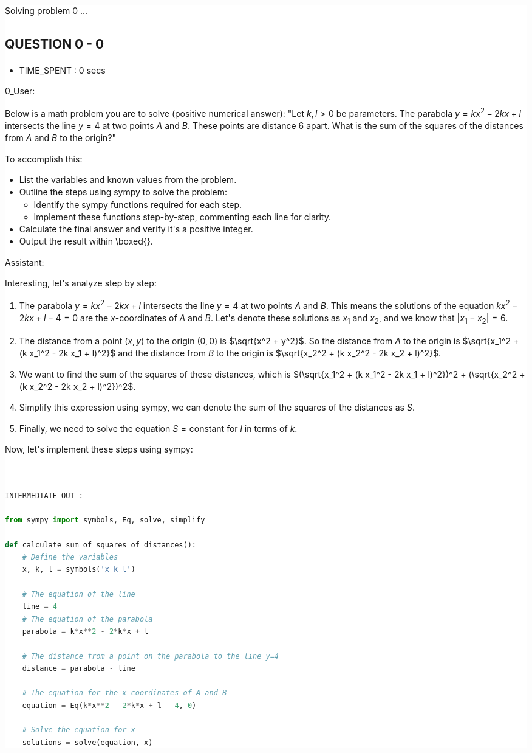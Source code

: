 Solving problem 0 ...



## QUESTION 0 - 0 
- TIME_SPENT : 0 secs

0_User:

Below is a math problem you are to solve (positive numerical answer):
"Let $k, l > 0$ be parameters. The parabola $y = kx^2 - 2kx + l$ intersects the line $y = 4$ at two points $A$ and $B$. These points are distance 6 apart. What is the sum of the squares of the distances from $A$ and $B$ to the origin?"

To accomplish this:
- List the variables and known values from the problem.
- Outline the steps using sympy to solve the problem:
  * Identify the sympy functions required for each step.
  * Implement these functions step-by-step, commenting each line for clarity.
- Calculate the final answer and verify it's a positive integer.
- Output the result within \boxed{}.

Assistant:

Interesting, let's analyze step by step:



1. The parabola $y = kx^2 - 2kx + l$ intersects the line $y = 4$ at two points $A$ and $B$. This means the solutions of the equation $kx^2 - 2kx + l - 4 = 0$ are the $x$-coordinates of $A$ and $B$. Let's denote these solutions as $x_1$ and $x_2$, and we know that $|x_1 - x_2| = 6$.

2. The distance from a point $(x, y)$ to the origin $(0, 0)$ is $\sqrt{x^2 + y^2}$. So the distance from $A$ to the origin is $\sqrt{x_1^2 + (k x_1^2 - 2k x_1 + l)^2}$ and the distance from $B$ to the origin is $\sqrt{x_2^2 + (k x_2^2 - 2k x_2 + l)^2}$.

3. We want to find the sum of the squares of these distances, which is $(\sqrt{x_1^2 + (k x_1^2 - 2k x_1 + l)^2})^2 + (\sqrt{x_2^2 + (k x_2^2 - 2k x_2 + l)^2})^2$.

4. Simplify this expression using sympy, we can denote the sum of the squares of the distances as $S$.

5. Finally, we need to solve the equation $S = \text{constant}$ for $l$ in terms of $k$.

Now, let's implement these steps using sympy:

```python


INTERMEDIATE OUT :

from sympy import symbols, Eq, solve, simplify

def calculate_sum_of_squares_of_distances():
    # Define the variables
    x, k, l = symbols('x k l')

    # The equation of the line
    line = 4
    # The equation of the parabola
    parabola = k*x**2 - 2*k*x + l

    # The distance from a point on the parabola to the line y=4
    distance = parabola - line

    # The equation for the x-coordinates of A and B
    equation = Eq(k*x**2 - 2*k*x + l - 4, 0)

    # Solve the equation for x
    solutions = solve(equation, x)
```